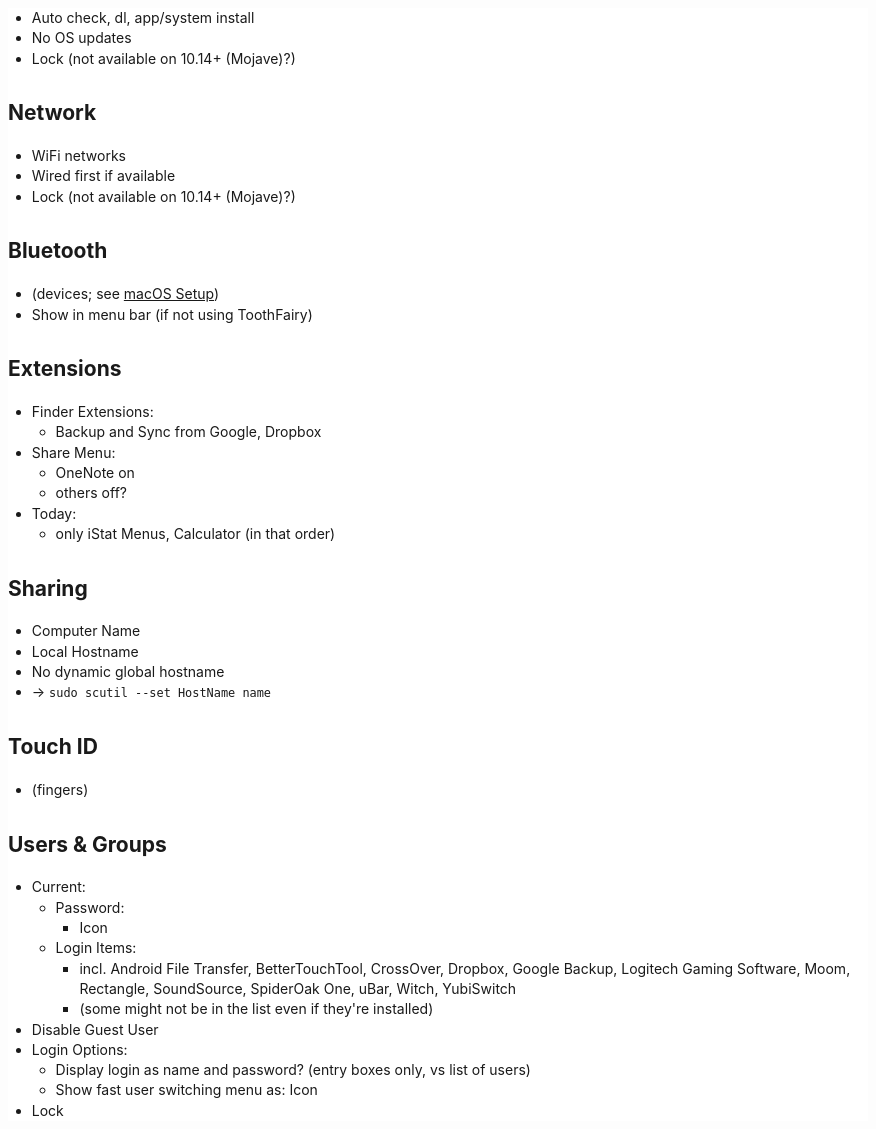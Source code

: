* Auto check, dl, app/system install
* No OS updates
* Lock (not available on 10.14+ (Mojave)?)

## Network

* WiFi networks
* Wired first if available
* Lock (not available on 10.14+ (Mojave)?)

## Bluetooth

* (devices; see [macOS Setup][macos-setup-bt-devices])
* Show in menu bar (if not using ToothFairy)

[macos-setup-bt-devices]: macos.md#bluetooth-devices

## Extensions

* Finder Extensions:
    * Backup and Sync from Google, Dropbox
* Share Menu:
    * OneNote on
    * others off?
* Today:
    * only iStat Menus, Calculator (in that order)

## Sharing

* Computer Name
* Local Hostname
* No dynamic global hostname
* -> `sudo scutil --set HostName name`

## Touch ID

* (fingers)

## Users & Groups

* Current:
    * Password:
        * Icon
    * Login Items:
        * incl. Android File Transfer, BetterTouchTool, CrossOver, Dropbox,
          Google Backup, Logitech Gaming Software, Moom, Rectangle,
          SoundSource, SpiderOak One, uBar, Witch, YubiSwitch
        * (some might not be in the list even if they're installed)
* Disable Guest User
* Login Options:
    * Display login as name and password? (entry boxes only, vs list of
      users)
    * Show fast user switching menu as: Icon
* Lock


[macos-setup-printers]: macos.md#printers